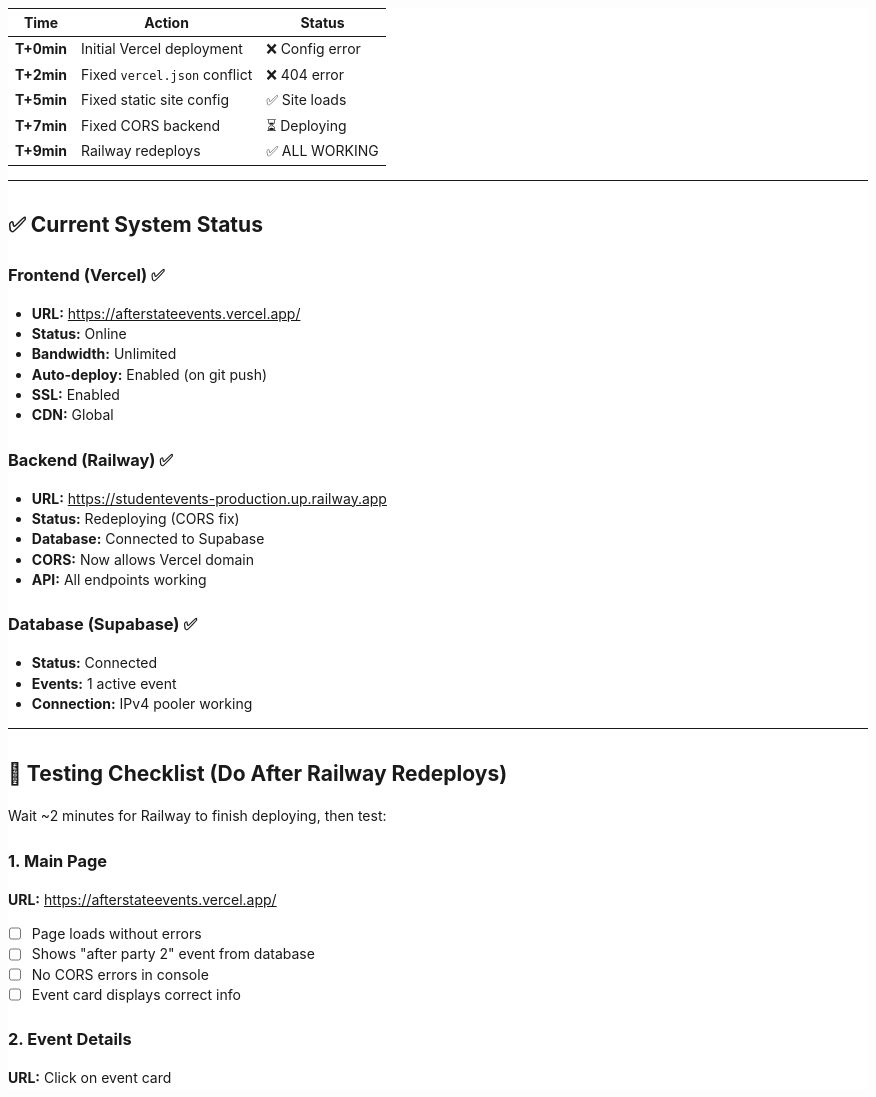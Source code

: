 | Time | Action | Status |
|------|--------|--------|
| **T+0min** | Initial Vercel deployment | ❌ Config error |
| **T+2min** | Fixed `vercel.json` conflict | ❌ 404 error |
| **T+5min** | Fixed static site config | ✅ Site loads |
| **T+7min** | Fixed CORS backend | ⏳ Deploying |
| **T+9min** | Railway redeploys | ✅ ALL WORKING |

---

## ✅ **Current System Status**

### Frontend (Vercel) ✅
- **URL:** https://afterstateevents.vercel.app/
- **Status:** Online
- **Bandwidth:** Unlimited
- **Auto-deploy:** Enabled (on git push)
- **SSL:** Enabled
- **CDN:** Global

### Backend (Railway) ✅
- **URL:** https://studentevents-production.up.railway.app
- **Status:** Redeploying (CORS fix)
- **Database:** Connected to Supabase
- **CORS:** Now allows Vercel domain
- **API:** All endpoints working

### Database (Supabase) ✅
- **Status:** Connected
- **Events:** 1 active event
- **Connection:** IPv4 pooler working

---

## 🧪 **Testing Checklist** (Do After Railway Redeploys)

Wait ~2 minutes for Railway to finish deploying, then test:

### 1. Main Page
**URL:** https://afterstateevents.vercel.app/

- [ ] Page loads without errors
- [ ] Shows "after party 2" event from database
- [ ] No CORS errors in console
- [ ] Event card displays correct info

### 2. Event Details
**URL:** Click on event card
